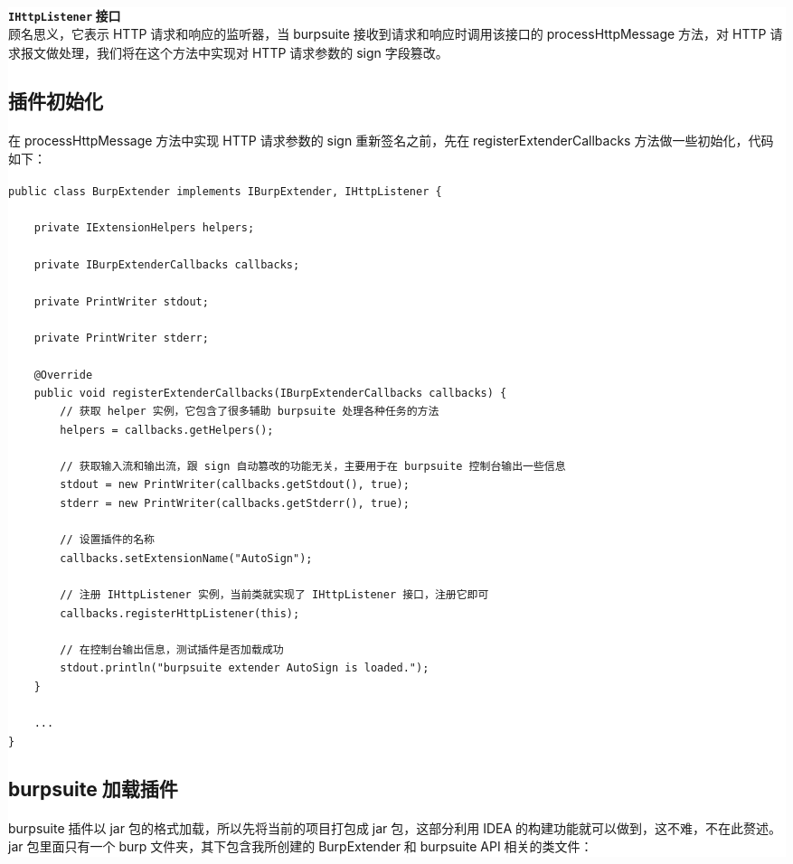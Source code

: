 **`IHttpListener` 接口**  
顾名思义，它表示 HTTP 请求和响应的监听器，当 burpsuite 接收到请求和响应时调用该接口的 processHttpMessage 方法，对 HTTP 请求报文做处理，我们将在这个方法中实现对 HTTP 请求参数的 sign 字段篡改。

## 插件初始化

在 processHttpMessage 方法中实现 HTTP 请求参数的 sign 重新签名之前，先在 registerExtenderCallbacks 方法做一些初始化，代码如下：

```plain
public class BurpExtender implements IBurpExtender, IHttpListener {

    private IExtensionHelpers helpers;

    private IBurpExtenderCallbacks callbacks;

    private PrintWriter stdout;

    private PrintWriter stderr;

    @Override
    public void registerExtenderCallbacks(IBurpExtenderCallbacks callbacks) {
        // 获取 helper 实例，它包含了很多辅助 burpsuite 处理各种任务的方法
        helpers = callbacks.getHelpers();

        // 获取输入流和输出流，跟 sign 自动篡改的功能无关，主要用于在 burpsuite 控制台输出一些信息
        stdout = new PrintWriter(callbacks.getStdout(), true);
        stderr = new PrintWriter(callbacks.getStderr(), true);

        // 设置插件的名称 
        callbacks.setExtensionName("AutoSign");

        // 注册 IHttpListener 实例，当前类就实现了 IHttpListener 接口，注册它即可
        callbacks.registerHttpListener(this);

        // 在控制台输出信息，测试插件是否加载成功
        stdout.println("burpsuite extender AutoSign is loaded.");
    }

    ...
}
```

## burpsuite 加载插件

burpsuite 插件以 jar 包的格式加载，所以先将当前的项目打包成 jar 包，这部分利用 IDEA 的构建功能就可以做到，这不难，不在此赘述。jar 包里面只有一个 burp 文件夹，其下包含我所创建的 BurpExtender 和 burpsuite API 相关的类文件：  